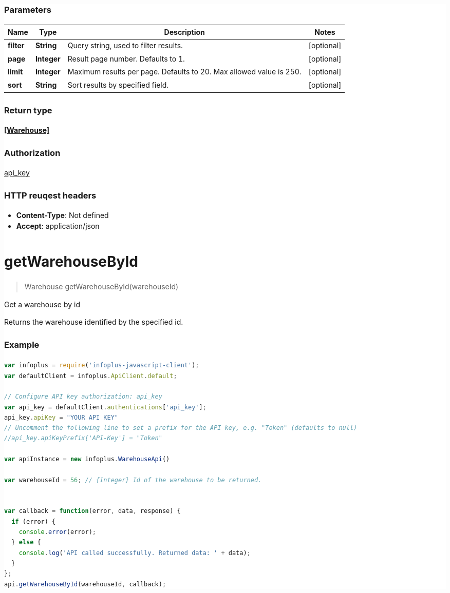 ### Parameters

Name | Type | Description  | Notes
------------- | ------------- | ------------- | -------------
 **filter** | **String**| Query string, used to filter results. | [optional] 
 **page** | **Integer**| Result page number.  Defaults to 1. | [optional] 
 **limit** | **Integer**| Maximum results per page.  Defaults to 20.  Max allowed value is 250. | [optional] 
 **sort** | **String**| Sort results by specified field. | [optional] 

### Return type

[**[Warehouse]**](Warehouse.md)

### Authorization

[api_key](../README.md#api_key)

### HTTP reuqest headers

 - **Content-Type**: Not defined
 - **Accept**: application/json

<a name="getWarehouseById"></a>
# **getWarehouseById**
> Warehouse getWarehouseById(warehouseId)

Get a warehouse by id

Returns the warehouse identified by the specified id.

### Example
```javascript
var infoplus = require('infoplus-javascript-client');
var defaultClient = infoplus.ApiClient.default;

// Configure API key authorization: api_key
var api_key = defaultClient.authentications['api_key'];
api_key.apiKey = "YOUR API KEY"
// Uncomment the following line to set a prefix for the API key, e.g. "Token" (defaults to null)
//api_key.apiKeyPrefix['API-Key'] = "Token"

var apiInstance = new infoplus.WarehouseApi()

var warehouseId = 56; // {Integer} Id of the warehouse to be returned.


var callback = function(error, data, response) {
  if (error) {
    console.error(error);
  } else {
    console.log('API called successfully. Returned data: ' + data);
  }
};
api.getWarehouseById(warehouseId, callback);
```

